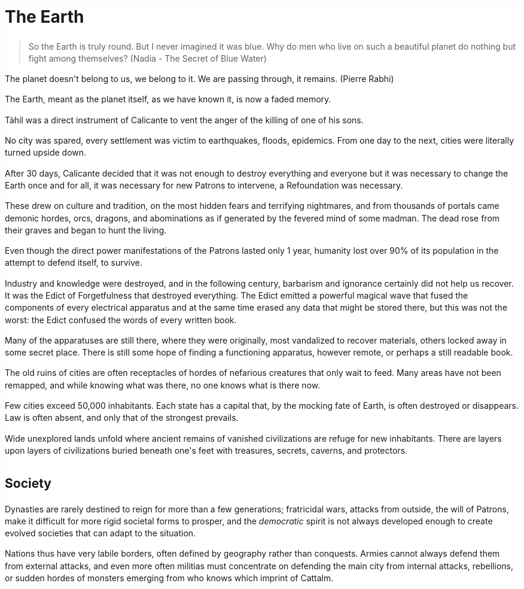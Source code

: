 # The Earth

> So the Earth is truly round. But I never imagined it was blue. Why do men who live on such a beautiful planet do nothing but fight among themselves? (Nadia - The Secret of Blue Water)

The planet doesn't belong to us, we belong to it. We are passing through, it remains. (Pierre Rabhi)

The Earth, meant as the planet itself, as we have known it, is now a faded memory.

Tàhil was a direct instrument of Calicante to vent the anger of the killing of one of his sons.

No city was spared, every settlement was victim to earthquakes, floods, epidemics. From one day to the next, cities were literally turned upside down.

After 30 days, Calicante decided that it was not enough to destroy everything and everyone but it was necessary to change the Earth once and for all, it was necessary for new Patrons to intervene, a Refoundation was necessary.

These drew on culture and tradition, on the most hidden fears and terrifying nightmares, and from thousands of portals came demonic hordes, orcs, dragons, and abominations as if generated by the fevered mind of some madman. The dead rose from their graves and began to hunt the living.

Even though the direct power manifestations of the Patrons lasted only 1 year, humanity lost over 90\% of its population in the attempt to defend itself, to survive.

Industry and knowledge were destroyed, and in the following century, barbarism and ignorance certainly did not help us recover.
It was the Edict of Forgetfulness that destroyed everything. The Edict emitted a powerful magical wave that fused the components of every electrical apparatus and at the same time erased any data that might be stored there, but this was not the worst: the Edict confused the words of every written book.

Many of the apparatuses are still there, where they were originally, most vandalized to recover materials, others locked away in some secret place. There is still some hope of finding a functioning apparatus, however remote, or perhaps a still readable book.

The old ruins of cities are often receptacles of hordes of nefarious creatures that only wait to feed. Many areas have not been remapped, and while knowing what was there, no one knows what is there now.

Few cities exceed 50,000 inhabitants. Each state has a capital that, by the mocking fate of Earth, is often destroyed or disappears. Law is often absent, and only that of the strongest prevails.

Wide unexplored lands unfold where ancient remains of vanished civilizations are refuge for new inhabitants. There are layers upon layers of civilizations buried beneath one's feet with treasures, secrets, caverns, and protectors.

## Society

Dynasties are rarely destined to reign for more than a few generations; fratricidal wars, attacks from outside, the will of Patrons, make it difficult for more rigid societal forms to prosper, and the *democratic* spirit is not always developed enough to create evolved societies that can adapt to the situation.

Nations thus have very labile borders, often defined by geography rather than conquests. Armies cannot always defend them from external attacks, and even more often militias must concentrate on defending the main city from internal attacks, rebellions, or sudden hordes of monsters emerging from who knows which imprint of Cattalm.
